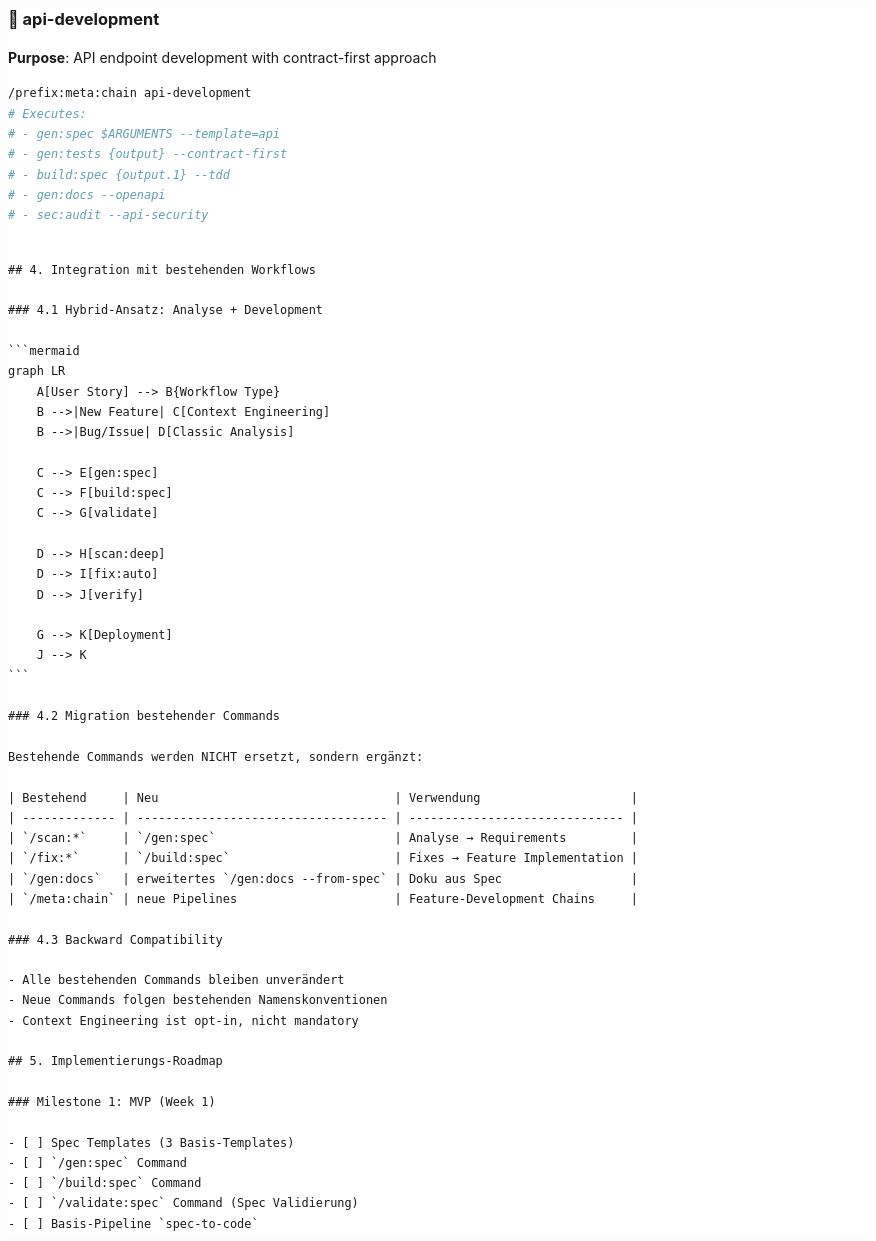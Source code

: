 ### 🔧 api-development

**Purpose**: API endpoint development with contract-first approach

```bash
/prefix:meta:chain api-development
# Executes:
# - gen:spec $ARGUMENTS --template=api
# - gen:tests {output} --contract-first
# - build:spec {output.1} --tdd
# - gen:docs --openapi
# - sec:audit --api-security
```

````

## 4. Integration mit bestehenden Workflows

### 4.1 Hybrid-Ansatz: Analyse + Development

```mermaid
graph LR
    A[User Story] --> B{Workflow Type}
    B -->|New Feature| C[Context Engineering]
    B -->|Bug/Issue| D[Classic Analysis]

    C --> E[gen:spec]
    C --> F[build:spec]
    C --> G[validate]

    D --> H[scan:deep]
    D --> I[fix:auto]
    D --> J[verify]

    G --> K[Deployment]
    J --> K
```

### 4.2 Migration bestehender Commands

Bestehende Commands werden NICHT ersetzt, sondern ergänzt:

| Bestehend     | Neu                                 | Verwendung                     |
| ------------- | ----------------------------------- | ------------------------------ |
| `/scan:*`     | `/gen:spec`                         | Analyse → Requirements         |
| `/fix:*`      | `/build:spec`                       | Fixes → Feature Implementation |
| `/gen:docs`   | erweitertes `/gen:docs --from-spec` | Doku aus Spec                  |
| `/meta:chain` | neue Pipelines                      | Feature-Development Chains     |

### 4.3 Backward Compatibility

- Alle bestehenden Commands bleiben unverändert
- Neue Commands folgen bestehenden Namenskonventionen
- Context Engineering ist opt-in, nicht mandatory

## 5. Implementierungs-Roadmap

### Milestone 1: MVP (Week 1)

- [ ] Spec Templates (3 Basis-Templates)
- [ ] `/gen:spec` Command  
- [ ] `/build:spec` Command
- [ ] `/validate:spec` Command (Spec Validierung)
- [ ] Basis-Pipeline `spec-to-code`

````